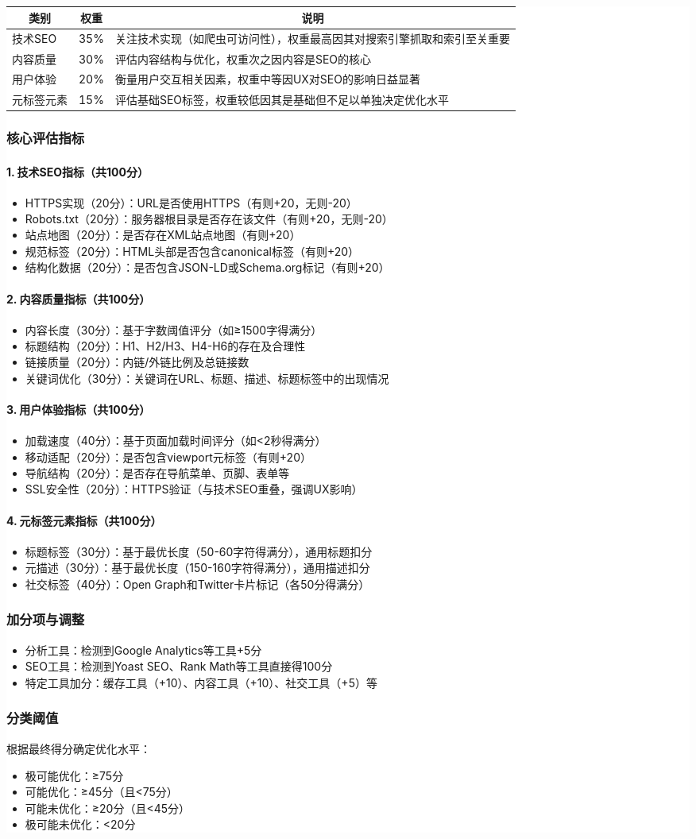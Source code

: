 | 类别           | 权重  | 说明                                                                 |
|----------------|-------|----------------------------------------------------------------------|
| 技术SEO        | 35%   | 关注技术实现（如爬虫可访问性），权重最高因其对搜索引擎抓取和索引至关重要 |
| 内容质量       | 30%   | 评估内容结构与优化，权重次之因内容是SEO的核心                          |
| 用户体验       | 20%   | 衡量用户交互相关因素，权重中等因UX对SEO的影响日益显著                  |
| 元标签元素     | 15%   | 评估基础SEO标签，权重较低因其是基础但不足以单独决定优化水平            |


### 核心评估指标
#### 1. 技术SEO指标（共100分）
- HTTPS实现（20分）：URL是否使用HTTPS（有则+20，无则-20）  
- Robots.txt（20分）：服务器根目录是否存在该文件（有则+20，无则-20）  
- 站点地图（20分）：是否存在XML站点地图（有则+20）  
- 规范标签（20分）：HTML头部是否包含canonical标签（有则+20）  
- 结构化数据（20分）：是否包含JSON-LD或Schema.org标记（有则+20）  


#### 2. 内容质量指标（共100分）
- 内容长度（30分）：基于字数阈值评分（如≥1500字得满分）  
- 标题结构（20分）：H1、H2/H3、H4-H6的存在及合理性  
- 链接质量（20分）：内链/外链比例及总链接数  
- 关键词优化（30分）：关键词在URL、标题、描述、标题标签中的出现情况  


#### 3. 用户体验指标（共100分）
- 加载速度（40分）：基于页面加载时间评分（如<2秒得满分）  
- 移动适配（20分）：是否包含viewport元标签（有则+20）  
- 导航结构（20分）：是否存在导航菜单、页脚、表单等  
- SSL安全性（20分）：HTTPS验证（与技术SEO重叠，强调UX影响）  


#### 4. 元标签元素指标（共100分）
- 标题标签（30分）：基于最优长度（50-60字符得满分），通用标题扣分  
- 元描述（30分）：基于最优长度（150-160字符得满分），通用描述扣分  
- 社交标签（40分）：Open Graph和Twitter卡片标记（各50分得满分）  


### 加分项与调整
- 分析工具：检测到Google Analytics等工具+5分  
- SEO工具：检测到Yoast SEO、Rank Math等工具直接得100分  
- 特定工具加分：缓存工具（+10）、内容工具（+10）、社交工具（+5）等  


### 分类阈值
根据最终得分确定优化水平：  
- 极可能优化：≥75分  
- 可能优化：≥45分（且<75分）  
- 可能未优化：≥20分（且<45分）  
- 极可能未优化：<20分  

